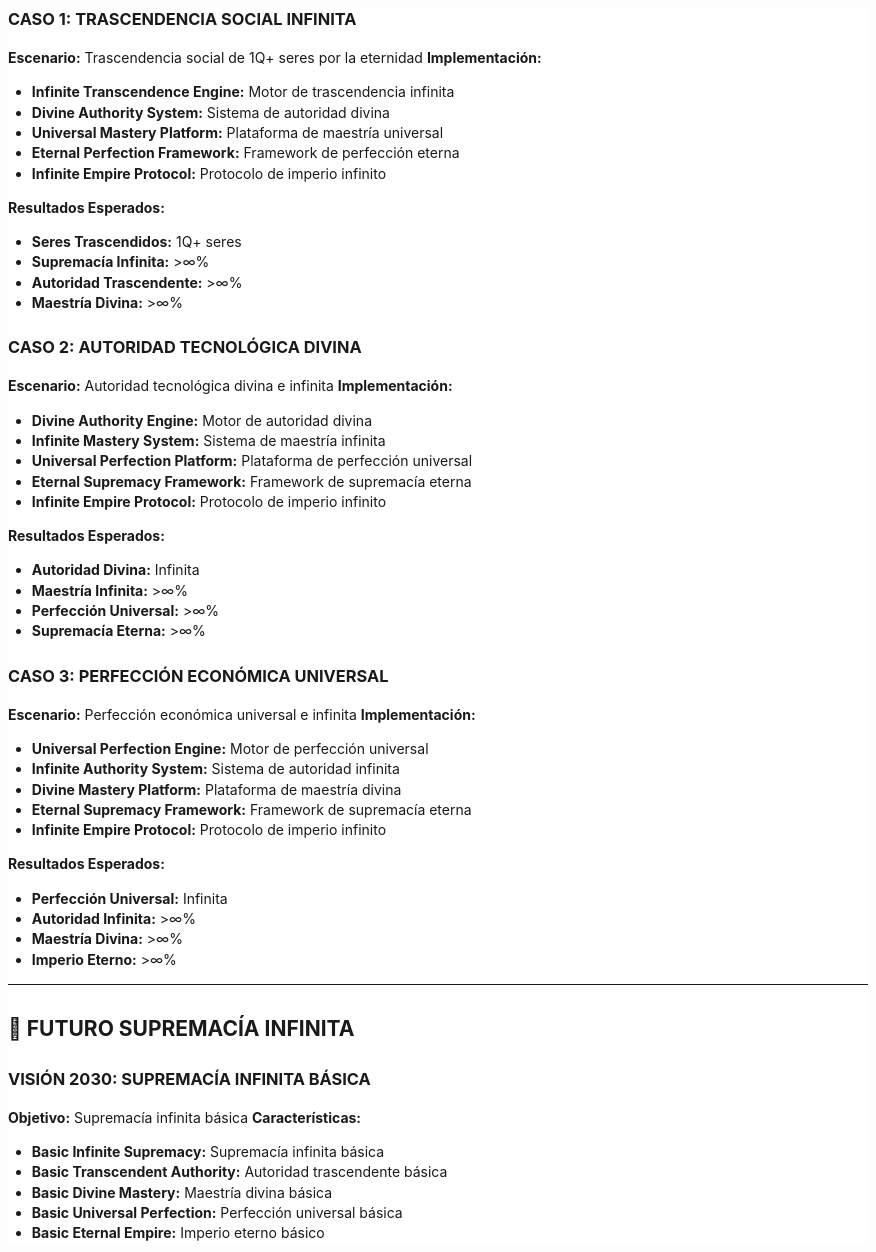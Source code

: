 ### **CASO 1: TRASCENDENCIA SOCIAL INFINITA**
**Escenario:** Trascendencia social de 1Q+ seres por la eternidad
**Implementación:**
- **Infinite Transcendence Engine:** Motor de trascendencia infinita
- **Divine Authority System:** Sistema de autoridad divina
- **Universal Mastery Platform:** Plataforma de maestría universal
- **Eternal Perfection Framework:** Framework de perfección eterna
- **Infinite Empire Protocol:** Protocolo de imperio infinito

**Resultados Esperados:**
- **Seres Trascendidos:** 1Q+ seres
- **Supremacía Infinita:** >∞%
- **Autoridad Trascendente:** >∞%
- **Maestría Divina:** >∞%

### **CASO 2: AUTORIDAD TECNOLÓGICA DIVINA**
**Escenario:** Autoridad tecnológica divina e infinita
**Implementación:**
- **Divine Authority Engine:** Motor de autoridad divina
- **Infinite Mastery System:** Sistema de maestría infinita
- **Universal Perfection Platform:** Plataforma de perfección universal
- **Eternal Supremacy Framework:** Framework de supremacía eterna
- **Infinite Empire Protocol:** Protocolo de imperio infinito

**Resultados Esperados:**
- **Autoridad Divina:** Infinita
- **Maestría Infinita:** >∞%
- **Perfección Universal:** >∞%
- **Supremacía Eterna:** >∞%

### **CASO 3: PERFECCIÓN ECONÓMICA UNIVERSAL**
**Escenario:** Perfección económica universal e infinita
**Implementación:**
- **Universal Perfection Engine:** Motor de perfección universal
- **Infinite Authority System:** Sistema de autoridad infinita
- **Divine Mastery Platform:** Plataforma de maestría divina
- **Eternal Supremacy Framework:** Framework de supremacía eterna
- **Infinite Empire Protocol:** Protocolo de imperio infinito

**Resultados Esperados:**
- **Perfección Universal:** Infinita
- **Autoridad Infinita:** >∞%
- **Maestría Divina:** >∞%
- **Imperio Eterno:** >∞%

---

## 🔮 FUTURO SUPREMACÍA INFINITA

### **VISIÓN 2030: SUPREMACÍA INFINITA BÁSICA**
**Objetivo:** Supremacía infinita básica
**Características:**
- **Basic Infinite Supremacy:** Supremacía infinita básica
- **Basic Transcendent Authority:** Autoridad trascendente básica
- **Basic Divine Mastery:** Maestría divina básica
- **Basic Universal Perfection:** Perfección universal básica
- **Basic Eternal Empire:** Imperio eterno básico
